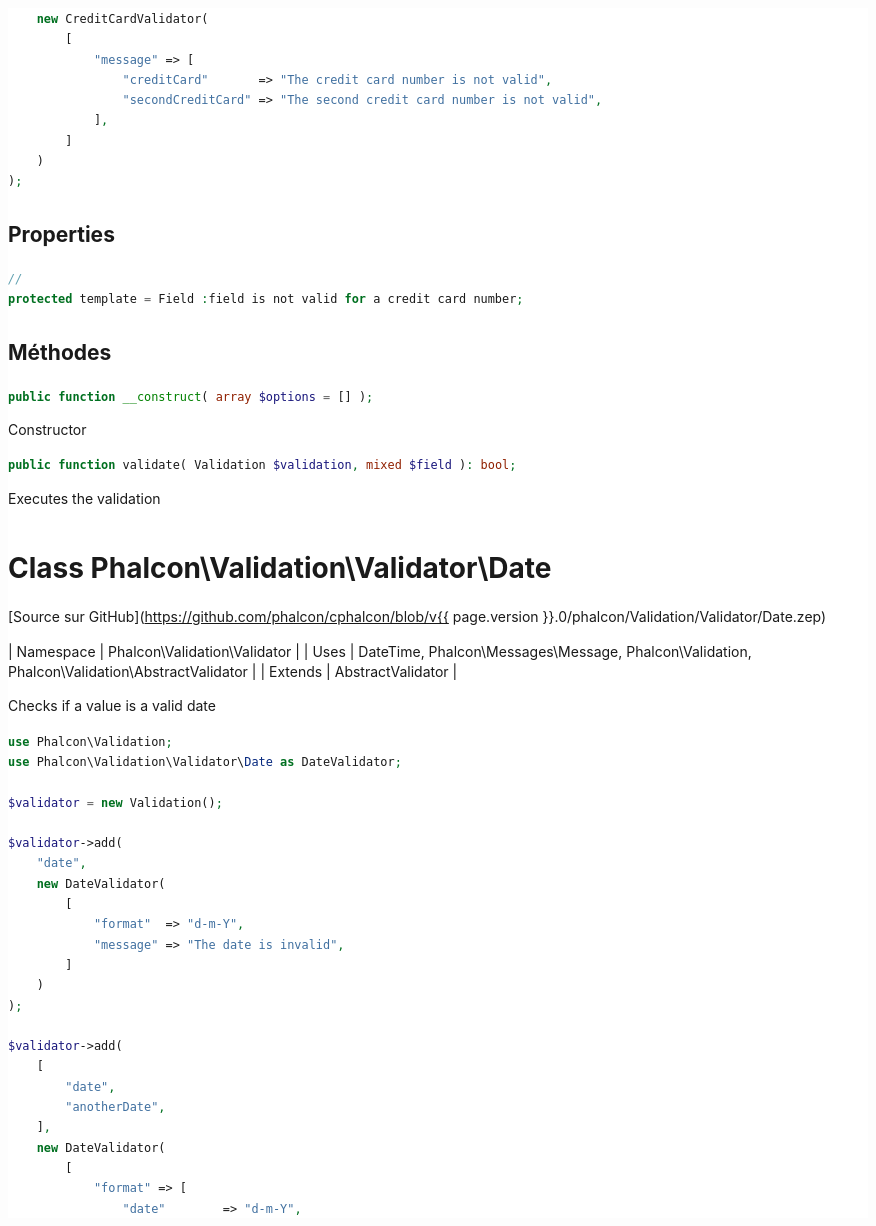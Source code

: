 ```php
    new CreditCardValidator(
        [
            "message" => [
                "creditCard"       => "The credit card number is not valid",
                "secondCreditCard" => "The second credit card number is not valid",
            ],
        ]
    )
);
```

## Properties

```php
//
protected template = Field :field is not valid for a credit card number;

```

## Méthodes

```php
public function __construct( array $options = [] );
```

Constructor

```php
public function validate( Validation $validation, mixed $field ): bool;
```

Executes the validation

<h1 id="validation-validator-date">Class Phalcon\Validation\Validator\Date</h1>

[Source sur GitHub](https://github.com/phalcon/cphalcon/blob/v{{ page.version }}.0/phalcon/Validation/Validator/Date.zep)

| Namespace | Phalcon\Validation\Validator | | Uses | DateTime, Phalcon\Messages\Message, Phalcon\Validation, Phalcon\Validation\AbstractValidator | | Extends | AbstractValidator |

Checks if a value is a valid date

```php
use Phalcon\Validation;
use Phalcon\Validation\Validator\Date as DateValidator;

$validator = new Validation();

$validator->add(
    "date",
    new DateValidator(
        [
            "format"  => "d-m-Y",
            "message" => "The date is invalid",
        ]
    )
);

$validator->add(
    [
        "date",
        "anotherDate",
    ],
    new DateValidator(
        [
            "format" => [
                "date"        => "d-m-Y",
```